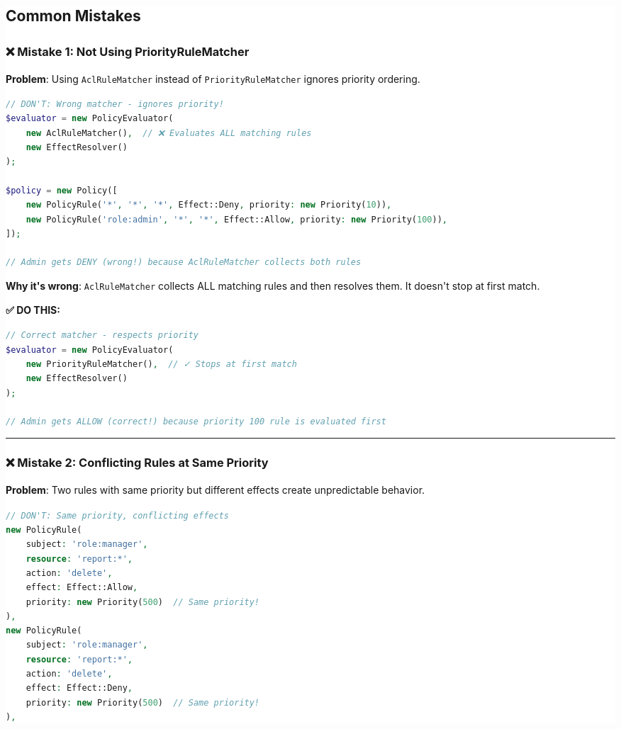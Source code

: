 ## Common Mistakes

### ❌ Mistake 1: Not Using PriorityRuleMatcher

**Problem**: Using `AclRuleMatcher` instead of `PriorityRuleMatcher` ignores priority ordering.

```php
// DON'T: Wrong matcher - ignores priority!
$evaluator = new PolicyEvaluator(
    new AclRuleMatcher(),  // ❌ Evaluates ALL matching rules
    new EffectResolver()
);

$policy = new Policy([
    new PolicyRule('*', '*', '*', Effect::Deny, priority: new Priority(10)),
    new PolicyRule('role:admin', '*', '*', Effect::Allow, priority: new Priority(100)),
]);

// Admin gets DENY (wrong!) because AclRuleMatcher collects both rules
```

**Why it's wrong**: `AclRuleMatcher` collects ALL matching rules and then resolves them. It doesn't stop at first match.

**✅ DO THIS:**
```php
// Correct matcher - respects priority
$evaluator = new PolicyEvaluator(
    new PriorityRuleMatcher(),  // ✓ Stops at first match
    new EffectResolver()
);

// Admin gets ALLOW (correct!) because priority 100 rule is evaluated first
```

---

### ❌ Mistake 2: Conflicting Rules at Same Priority

**Problem**: Two rules with same priority but different effects create unpredictable behavior.

```php
// DON'T: Same priority, conflicting effects
new PolicyRule(
    subject: 'role:manager',
    resource: 'report:*',
    action: 'delete',
    effect: Effect::Allow,
    priority: new Priority(500)  // Same priority!
),
new PolicyRule(
    subject: 'role:manager',
    resource: 'report:*',
    action: 'delete',
    effect: Effect::Deny,
    priority: new Priority(500)  // Same priority!
),
```

